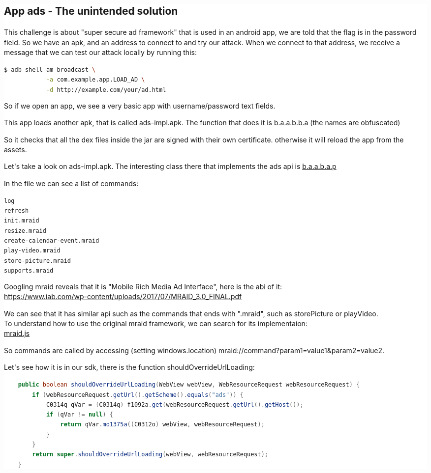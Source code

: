 ## App ads - The unintended solution

This challenge is about "super secure ad framework" that is used in an android app, we are told that the flag is in the password field. So we have an apk, and an address to connect to and try our attack. When we connect to that address, we receive a message that we can test our attack locally by running this:
```sh
$ adb shell am broadcast \
            -a com.example.app.LOAD_AD \
            -d http://example.com/your/ad.html
```

So if we open an app, we see a very basic app with username/password text fields.

This app loads another apk, that is called ads-impl.apk. The function that does it is [b.a.a.b.b.a](https://github.com/koolkdev/ctf-writeups/blob/master/google2020/app-ads/b.a.a.b.b.java) (the names are obfuscated)

So it checks that all the dex files inside the jar are signed with their own certificate. otherwise it will reload the app from the assets.

Let's take a look on ads-impl.apk. The interesting class there that implements the ads api is [b.a.a.b.a.p](https://github.com/koolkdev/ctf-writeups/blob/master/google2020/app-ads/b.a.a.b.a.p.java)

In the file we can see a list of commands:
```
log
refresh
init.mraid
resize.mraid
create-calendar-event.mraid
play-video.mraid
store-picture.mraid
supports.mraid
```

Googling mraid reveals that it is "Mobile Rich Media Ad Interface", here is the abi of it:  
https://www.iab.com/wp-content/uploads/2017/07/MRAID_3.0_FINAL.pdf

We can see that it has similar api such as the commands that ends with ".mraid", such as storePicture or playVideo.  
To understand how to use the original mraid framework, we can search for its implementaion:  
[mraid.js](https://gist.github.com/bensojona/1030a67464e061568a5b)

So commands are called by accessing (setting windows.location) mraid://command?param1=value1&param2=value2.

Let's see how it is in our sdk, there is the function shouldOverrideUrlLoading:
```java
    public boolean shouldOverrideUrlLoading(WebView webView, WebResourceRequest webResourceRequest) {
        if (webResourceRequest.getUrl().getScheme().equals("ads")) {
            C0314q qVar = (C0314q) f1092a.get(webResourceRequest.getUrl().getHost());
            if (qVar != null) {
                return qVar.mo1375a((C0312o) webView, webResourceRequest);
            }
        }
        return super.shouldOverrideUrlLoading(webView, webResourceRequest);
    }
```
